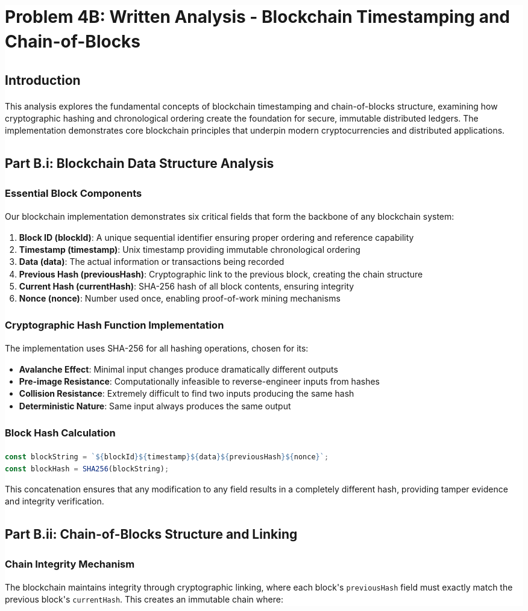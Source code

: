 # Problem 4B: Written Analysis - Blockchain Timestamping and Chain-of-Blocks

## Introduction

This analysis explores the fundamental concepts of blockchain timestamping and chain-of-blocks structure, examining how cryptographic hashing and chronological ordering create the foundation for secure, immutable distributed ledgers. The implementation demonstrates core blockchain principles that underpin modern cryptocurrencies and distributed applications.

## Part B.i: Blockchain Data Structure Analysis

### Essential Block Components

Our blockchain implementation demonstrates six critical fields that form the backbone of any blockchain system:

1. **Block ID (blockId)**: A unique sequential identifier ensuring proper ordering and reference capability
2. **Timestamp (timestamp)**: Unix timestamp providing immutable chronological ordering
3. **Data (data)**: The actual information or transactions being recorded
4. **Previous Hash (previousHash)**: Cryptographic link to the previous block, creating the chain structure
5. **Current Hash (currentHash)**: SHA-256 hash of all block contents, ensuring integrity
6. **Nonce (nonce)**: Number used once, enabling proof-of-work mining mechanisms

### Cryptographic Hash Function Implementation

The implementation uses SHA-256 for all hashing operations, chosen for its:
- **Avalanche Effect**: Minimal input changes produce dramatically different outputs
- **Pre-image Resistance**: Computationally infeasible to reverse-engineer inputs from hashes
- **Collision Resistance**: Extremely difficult to find two inputs producing the same hash
- **Deterministic Nature**: Same input always produces the same output

### Block Hash Calculation

```typescript
const blockString = `${blockId}${timestamp}${data}${previousHash}${nonce}`;
const blockHash = SHA256(blockString);
```

This concatenation ensures that any modification to any field results in a completely different hash, providing tamper evidence and integrity verification.

## Part B.ii: Chain-of-Blocks Structure and Linking

### Chain Integrity Mechanism

The blockchain maintains integrity through cryptographic linking, where each block's `previousHash` field must exactly match the previous block's `currentHash`. This creates an immutable chain where:
